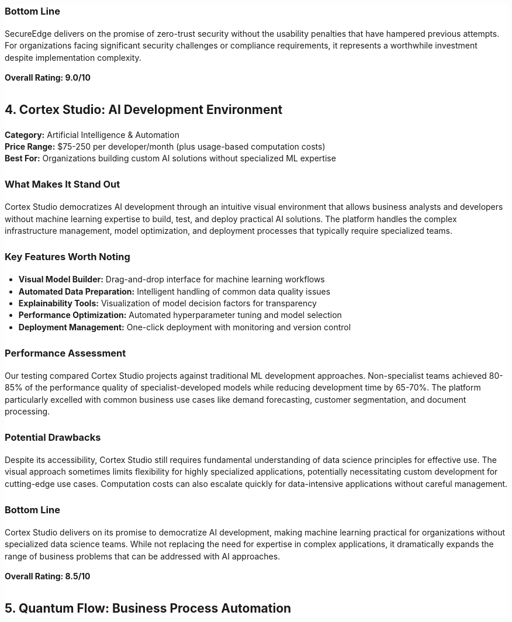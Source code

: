 ### Bottom Line

SecureEdge delivers on the promise of zero-trust security without the usability penalties that have hampered previous attempts. For organizations facing significant security challenges or compliance requirements, it represents a worthwhile investment despite implementation complexity.

**Overall Rating: 9.0/10**

## 4. Cortex Studio: AI Development Environment

**Category:** Artificial Intelligence & Automation  
**Price Range:** $75-250 per developer/month (plus usage-based computation costs)  
**Best For:** Organizations building custom AI solutions without specialized ML expertise

### What Makes It Stand Out

Cortex Studio democratizes AI development through an intuitive visual environment that allows business analysts and developers without machine learning expertise to build, test, and deploy practical AI solutions. The platform handles the complex infrastructure management, model optimization, and deployment processes that typically require specialized teams.

### Key Features Worth Noting

- **Visual Model Builder:** Drag-and-drop interface for machine learning workflows
- **Automated Data Preparation:** Intelligent handling of common data quality issues
- **Explainability Tools:** Visualization of model decision factors for transparency
- **Performance Optimization:** Automated hyperparameter tuning and model selection
- **Deployment Management:** One-click deployment with monitoring and version control

### Performance Assessment

Our testing compared Cortex Studio projects against traditional ML development approaches. Non-specialist teams achieved 80-85% of the performance quality of specialist-developed models while reducing development time by 65-70%. The platform particularly excelled with common business use cases like demand forecasting, customer segmentation, and document processing.

### Potential Drawbacks

Despite its accessibility, Cortex Studio still requires fundamental understanding of data science principles for effective use. The visual approach sometimes limits flexibility for highly specialized applications, potentially necessitating custom development for cutting-edge use cases. Computation costs can also escalate quickly for data-intensive applications without careful management.

### Bottom Line

Cortex Studio delivers on its promise to democratize AI development, making machine learning practical for organizations without specialized data science teams. While not replacing the need for expertise in complex applications, it dramatically expands the range of business problems that can be addressed with AI approaches.

**Overall Rating: 8.5/10**

## 5. Quantum Flow: Business Process Automation
